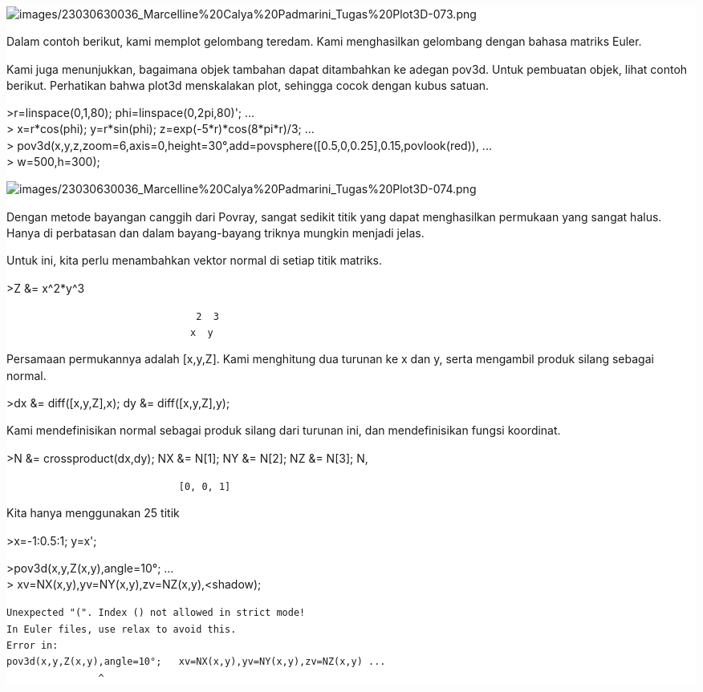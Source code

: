 
![images/23030630036_Marcelline%20Calya%20Padmarini_Tugas%20Plot3D-073.png](images/23030630036_Marcelline%20Calya%20Padmarini_Tugas%20Plot3D-073.png)

Dalam contoh berikut, kami memplot gelombang teredam. Kami
menghasilkan gelombang dengan bahasa matriks Euler.


Kami juga menunjukkan, bagaimana objek tambahan dapat ditambahkan ke
adegan pov3d. Untuk pembuatan objek, lihat contoh berikut. Perhatikan
bahwa plot3d menskalakan plot, sehingga cocok dengan kubus satuan.


\>r=linspace(0,1,80); phi=linspace(0,2pi,80)'; ...  
\>   x=r\*cos(phi); y=r\*sin(phi); z=exp(-5\*r)\*cos(8\*pi\*r)/3;  ...  
\>   pov3d(x,y,z,zoom=6,axis=0,height=30°,add=povsphere([0.5,0,0.25],0.15,povlook(red)), ...  
\>     w=500,h=300);


![images/23030630036_Marcelline%20Calya%20Padmarini_Tugas%20Plot3D-074.png](images/23030630036_Marcelline%20Calya%20Padmarini_Tugas%20Plot3D-074.png)

Dengan metode bayangan canggih dari Povray, sangat sedikit titik yang
dapat menghasilkan permukaan yang sangat halus. Hanya di perbatasan
dan dalam bayang-bayang triknya mungkin menjadi jelas.


Untuk ini, kita perlu menambahkan vektor normal di setiap titik
matriks.


\>Z &= x^2\*y^3


    
                                     2  3
                                    x  y
    

Persamaan permukannya adalah [x,y,Z]. Kami menghitung dua turunan ke x
dan y, serta mengambil produk silang sebagai normal.


\>dx &= diff([x,y,Z],x); dy &= diff([x,y,Z],y);


Kami mendefinisikan normal sebagai produk silang dari turunan ini, dan
mendefinisikan fungsi koordinat.


\>N &= crossproduct(dx,dy); NX &= N[1]; NY &= N[2]; NZ &= N[3]; N,


    
                                  [0, 0, 1]
    

Kita hanya menggunakan 25 titik


\>x=-1:0.5:1; y=x';

\>pov3d(x,y,Z(x,y),angle=10°; ...  
\>     xv=NX(x,y),yv=NY(x,y),zv=NZ(x,y),<shadow);


    Unexpected "(". Index () not allowed in strict mode!
    In Euler files, use relax to avoid this.
    Error in:
    pov3d(x,y,Z(x,y),angle=10°;   xv=NX(x,y),yv=NY(x,y),zv=NZ(x,y) ...
                    ^
